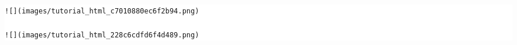     ![](images/tutorial_html_c7010880ec6f2b94.png)

    ![](images/tutorial_html_228c6cdfd6f4d489.png)
